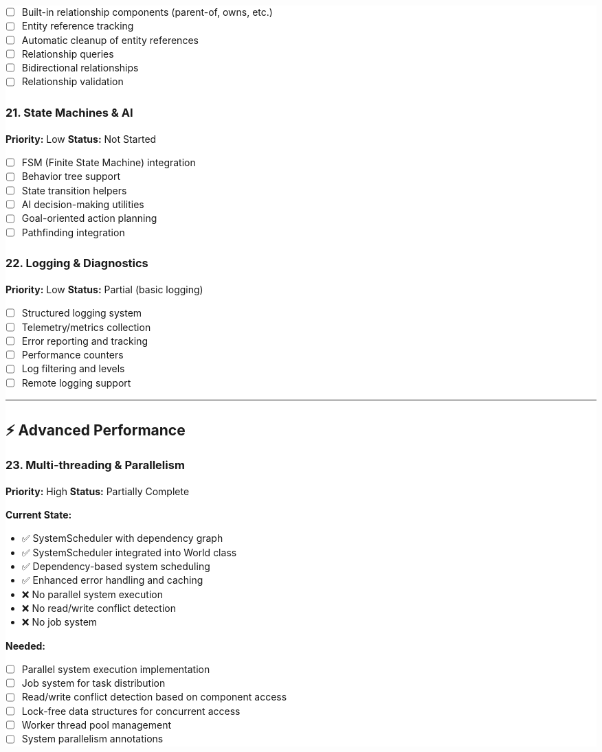 - [ ] Built-in relationship components (parent-of, owns, etc.)
- [ ] Entity reference tracking
- [ ] Automatic cleanup of entity references
- [ ] Relationship queries
- [ ] Bidirectional relationships
- [ ] Relationship validation

### 21. State Machines & AI
**Priority:** Low
**Status:** Not Started

- [ ] FSM (Finite State Machine) integration
- [ ] Behavior tree support
- [ ] State transition helpers
- [ ] AI decision-making utilities
- [ ] Goal-oriented action planning
- [ ] Pathfinding integration

### 22. Logging & Diagnostics
**Priority:** Low
**Status:** Partial (basic logging)

- [ ] Structured logging system
- [ ] Telemetry/metrics collection
- [ ] Error reporting and tracking
- [ ] Performance counters
- [ ] Log filtering and levels
- [ ] Remote logging support

---

## ⚡ Advanced Performance

### 23. Multi-threading & Parallelism
**Priority:** High
**Status:** Partially Complete

**Current State:**
- ✅ SystemScheduler with dependency graph
- ✅ SystemScheduler integrated into World class
- ✅ Dependency-based system scheduling
- ✅ Enhanced error handling and caching
- ❌ No parallel system execution
- ❌ No read/write conflict detection
- ❌ No job system

**Needed:**
- [ ] Parallel system execution implementation
- [ ] Job system for task distribution
- [ ] Read/write conflict detection based on component access
- [ ] Lock-free data structures for concurrent access
- [ ] Worker thread pool management
- [ ] System parallelism annotations
